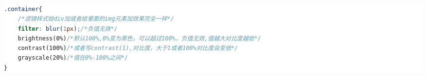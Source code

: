   ````css
  .container{
      /*滤镜样式给div加或者给里面的img元素加效果完全一样*/
      filter: blur(1px);/*负值无效*/
      brightness(0%)/*默认100%,0%变为黑色，可以超过100%，负值无效,值越大对比度越低*/
      contrast(100%)/*或者写contrast(1),对比度，大于1或者100%对比度会变低*/
      grayscale(20%)/*值在0%-100%之间*/
  }
  ````

  